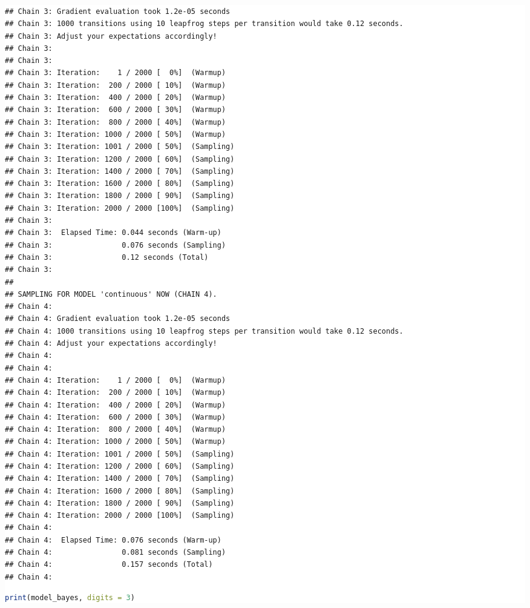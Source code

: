 ```
## Chain 3: Gradient evaluation took 1.2e-05 seconds
## Chain 3: 1000 transitions using 10 leapfrog steps per transition would take 0.12 seconds.
## Chain 3: Adjust your expectations accordingly!
## Chain 3: 
## Chain 3: 
## Chain 3: Iteration:    1 / 2000 [  0%]  (Warmup)
## Chain 3: Iteration:  200 / 2000 [ 10%]  (Warmup)
## Chain 3: Iteration:  400 / 2000 [ 20%]  (Warmup)
## Chain 3: Iteration:  600 / 2000 [ 30%]  (Warmup)
## Chain 3: Iteration:  800 / 2000 [ 40%]  (Warmup)
## Chain 3: Iteration: 1000 / 2000 [ 50%]  (Warmup)
## Chain 3: Iteration: 1001 / 2000 [ 50%]  (Sampling)
## Chain 3: Iteration: 1200 / 2000 [ 60%]  (Sampling)
## Chain 3: Iteration: 1400 / 2000 [ 70%]  (Sampling)
## Chain 3: Iteration: 1600 / 2000 [ 80%]  (Sampling)
## Chain 3: Iteration: 1800 / 2000 [ 90%]  (Sampling)
## Chain 3: Iteration: 2000 / 2000 [100%]  (Sampling)
## Chain 3: 
## Chain 3:  Elapsed Time: 0.044 seconds (Warm-up)
## Chain 3:                0.076 seconds (Sampling)
## Chain 3:                0.12 seconds (Total)
## Chain 3: 
## 
## SAMPLING FOR MODEL 'continuous' NOW (CHAIN 4).
## Chain 4: 
## Chain 4: Gradient evaluation took 1.2e-05 seconds
## Chain 4: 1000 transitions using 10 leapfrog steps per transition would take 0.12 seconds.
## Chain 4: Adjust your expectations accordingly!
## Chain 4: 
## Chain 4: 
## Chain 4: Iteration:    1 / 2000 [  0%]  (Warmup)
## Chain 4: Iteration:  200 / 2000 [ 10%]  (Warmup)
## Chain 4: Iteration:  400 / 2000 [ 20%]  (Warmup)
## Chain 4: Iteration:  600 / 2000 [ 30%]  (Warmup)
## Chain 4: Iteration:  800 / 2000 [ 40%]  (Warmup)
## Chain 4: Iteration: 1000 / 2000 [ 50%]  (Warmup)
## Chain 4: Iteration: 1001 / 2000 [ 50%]  (Sampling)
## Chain 4: Iteration: 1200 / 2000 [ 60%]  (Sampling)
## Chain 4: Iteration: 1400 / 2000 [ 70%]  (Sampling)
## Chain 4: Iteration: 1600 / 2000 [ 80%]  (Sampling)
## Chain 4: Iteration: 1800 / 2000 [ 90%]  (Sampling)
## Chain 4: Iteration: 2000 / 2000 [100%]  (Sampling)
## Chain 4: 
## Chain 4:  Elapsed Time: 0.076 seconds (Warm-up)
## Chain 4:                0.081 seconds (Sampling)
## Chain 4:                0.157 seconds (Total)
## Chain 4:
```

``` r
print(model_bayes, digits = 3)
```
